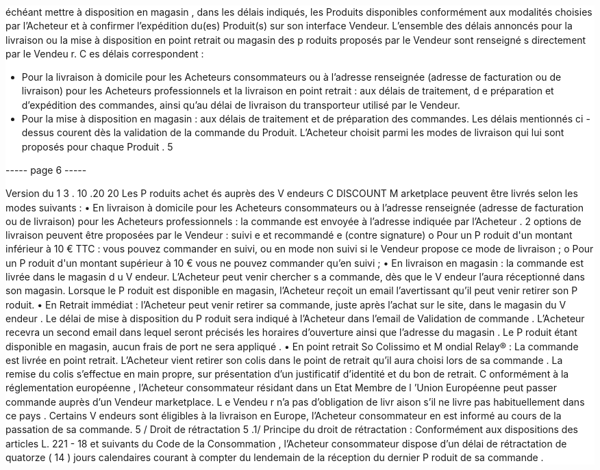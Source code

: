 échéant  mettre  à  disposition  en  magasin ,  dans  les  délais  indiqués,  les  Produits  disponibles
conformément aux modalités choisies par  l’Acheteur et à confirmer l’expédition du(es) Produit(s) sur
son interface Vendeur.
L’ensemble des délais annoncés pour la livraison  ou la mise à disposition en  point retrait ou  magasin
des  p roduits  proposés  par  le Vendeur  sont renseigné s directement  par  le  Vendeu r.   C  es  délais
correspondent :
-  Pour la livraison à domicile pour les Acheteurs consommateurs ou à l’adresse renseignée
   (adresse de facturation ou de livraison) pour les Acheteurs professionnels et la livraison en
   point retrait : aux délais de traitement, d e préparation et d’expédition des commandes, ainsi
   qu’au délai de livraison du transporteur utilisé par le Vendeur.
-  Pour  la mise  à  disposition  en magasin : aux  délais  de traitement et  de  préparation  des
   commandes.
   Les délais mentionnés ci - dessus courent dès la validation de la  commande  du Produit.
   L’Acheteur choisit parmi les modes de livraison qui lui sont proposés pour chaque Produit .
   5

----- page 6 -----

Version du  1 3 . 10 .20 20
Les  P roduits achet és auprès des  V endeurs C DISCOUNT M arketplace peuvent être livrés selon  les
modes suivants :
• En livraison  à  domicile pour  les  Acheteurs  consommateurs  ou  à  l’adresse  renseignée
(adresse de facturation ou de livraison) pour les Acheteurs  professionnels : la commande est
envoyée  à l’adresse indiquée par l’Acheteur . 2 options de livraison  peuvent être  proposées
par le Vendeur : suivi e et recommandé e (contre signature)
o Pour un  P roduit d'un montant inférieur à  10 € TTC : vous pouvez commander  en suivi,
ou en  mode non suivi si le Vendeur propose ce mode de livraison ;
o Pour un  P roduit d'un montant  supérieur à  10 €  vous ne pouvez commander qu’en
suivi ;
• En livraison en magasin :  la commande est livrée dans le magasin d u  V endeur.  L’Acheteur peut
venir chercher  s a commande,  dès que le  V endeur l’aura réceptionné dans son magasin.
Lorsque le  P roduit est disponible en magasin,  l’Acheteur reçoit un email l’avertissant qu’il peut
venir retirer son  P roduit.
• En Retrait immédiat :  l’Acheteur peut venir retirer sa commande, juste après l’achat sur le
site, dans le magasin du  V endeur . Le  délai de mise à disposition du P roduit  sera indiqué  à
l’Acheteur dans l’email de Validation de commande .  L’Acheteur recevra un  second email dans
lequel seront précisés les horaires d’ouverture ainsi que l’adresse du magasin .  Le  P roduit étant
disponible en magasin, aucun frais de port ne sera appliqué .
• En point retrait  So Colissimo et  M ondial Relay® :  La commande est livrée en point retrait.
L’Acheteur vient retirer son colis dans le point de retrait qu’il aura  choisi lors de sa commande .
La remise du colis s’effectue en main propre, sur présentation d’un justificatif d’identité et du
bon de retrait.
C  onformément à la réglementation européenne , l’Acheteur consommateur résidant dans un  Etat
Membre de  l ’Union  Européenne peut  passer  commande  auprès  d’un  Vendeur  marketplace.  L e
Vendeu r n’a pas d’obligation de livr aison s’il ne livre pas  habituellement  dans  ce pays . Certains
V endeurs sont éligibles à la livraison en Europe, l’Acheteur consommateur en est informé au cours de
la passation de sa commande.
5 / Droit de rétractation
5 .1/  Principe du droit de rétractation :
Conformément aux  dispositions des articles L. 221 - 18 et suivants du Code de la Consommation ,
l’Acheteur consommateur dispose  d’un  délai  de  rétractation  de  quatorze  ( 14 ) jours  calendaires
courant à compter du lendemain de la réception du dernier  P roduit de  sa commande .